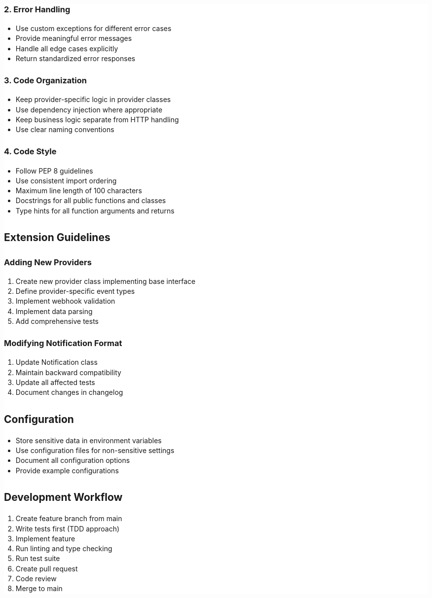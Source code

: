 ### 2. Error Handling
- Use custom exceptions for different error cases
- Provide meaningful error messages
- Handle all edge cases explicitly
- Return standardized error responses

### 3. Code Organization
- Keep provider-specific logic in provider classes
- Use dependency injection where appropriate
- Keep business logic separate from HTTP handling
- Use clear naming conventions

### 4. Code Style
- Follow PEP 8 guidelines
- Use consistent import ordering
- Maximum line length of 100 characters
- Docstrings for all public functions and classes
- Type hints for all function arguments and returns

## Extension Guidelines

### Adding New Providers
1. Create new provider class implementing base interface
2. Define provider-specific event types
3. Implement webhook validation
4. Implement data parsing
5. Add comprehensive tests

### Modifying Notification Format
1. Update Notification class
2. Maintain backward compatibility
3. Update all affected tests
4. Document changes in changelog

## Configuration
- Store sensitive data in environment variables
- Use configuration files for non-sensitive settings
- Document all configuration options
- Provide example configurations

## Development Workflow
1. Create feature branch from main
2. Write tests first (TDD approach)
3. Implement feature
4. Run linting and type checking
5. Run test suite
6. Create pull request
7. Code review
8. Merge to main
